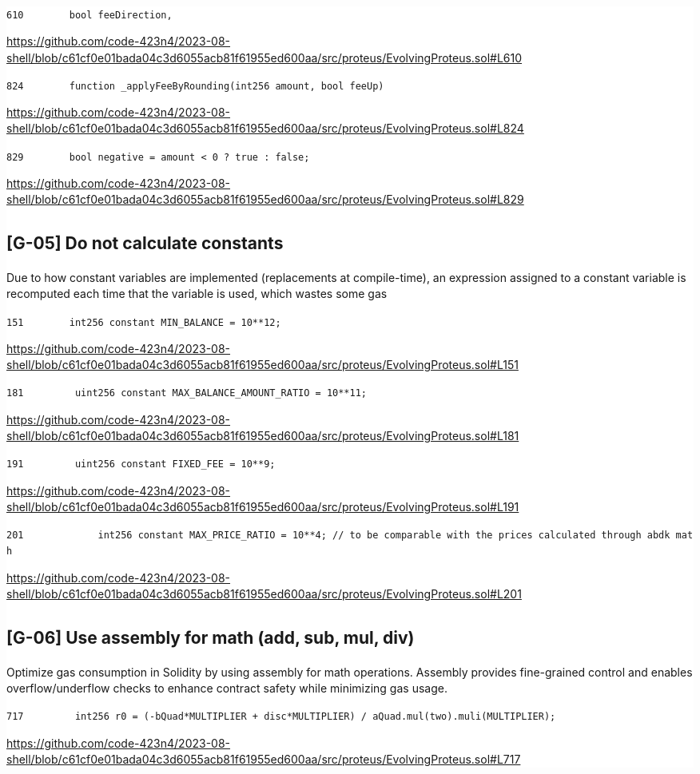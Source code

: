 ```solidity
610        bool feeDirection,
```
https://github.com/code-423n4/2023-08-shell/blob/c61cf0e01bada04c3d6055acb81f61955ed600aa/src/proteus/EvolvingProteus.sol#L610

```solidity
824        function _applyFeeByRounding(int256 amount, bool feeUp)
```
https://github.com/code-423n4/2023-08-shell/blob/c61cf0e01bada04c3d6055acb81f61955ed600aa/src/proteus/EvolvingProteus.sol#L824

```solidity
829        bool negative = amount < 0 ? true : false;
```
https://github.com/code-423n4/2023-08-shell/blob/c61cf0e01bada04c3d6055acb81f61955ed600aa/src/proteus/EvolvingProteus.sol#L829


## [G-05] Do not calculate constants
Due to how constant variables are implemented (replacements at compile-time), an expression assigned to a constant variable is recomputed each time that the variable is used, which wastes some gas

```solidity
151        int256 constant MIN_BALANCE = 10**12;
```
https://github.com/code-423n4/2023-08-shell/blob/c61cf0e01bada04c3d6055acb81f61955ed600aa/src/proteus/EvolvingProteus.sol#L151

```solidity
181         uint256 constant MAX_BALANCE_AMOUNT_RATIO = 10**11;
```
https://github.com/code-423n4/2023-08-shell/blob/c61cf0e01bada04c3d6055acb81f61955ed600aa/src/proteus/EvolvingProteus.sol#L181

```solidity
191         uint256 constant FIXED_FEE = 10**9;
```
https://github.com/code-423n4/2023-08-shell/blob/c61cf0e01bada04c3d6055acb81f61955ed600aa/src/proteus/EvolvingProteus.sol#L191

```solidity
201             int256 constant MAX_PRICE_RATIO = 10**4; // to be comparable with the prices calculated through abdk math
```
https://github.com/code-423n4/2023-08-shell/blob/c61cf0e01bada04c3d6055acb81f61955ed600aa/src/proteus/EvolvingProteus.sol#L201


## [G-06] Use assembly for math (add, sub, mul, div)
Optimize gas consumption in Solidity by using assembly for math operations.
Assembly provides fine-grained control and enables overflow/underflow checks to enhance contract safety while minimizing gas usage.

```solidity
717         int256 r0 = (-bQuad*MULTIPLIER + disc*MULTIPLIER) / aQuad.mul(two).muli(MULTIPLIER);
```
https://github.com/code-423n4/2023-08-shell/blob/c61cf0e01bada04c3d6055acb81f61955ed600aa/src/proteus/EvolvingProteus.sol#L717
